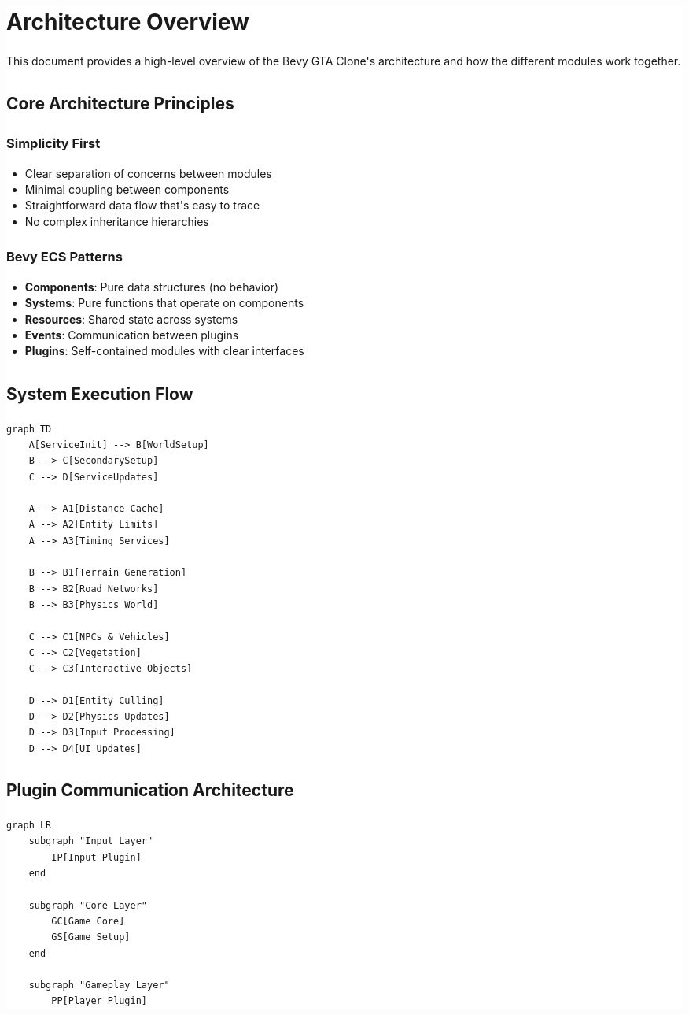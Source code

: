 # Architecture Overview

This document provides a high-level overview of the Bevy GTA Clone's architecture and how the different modules work together.

## Core Architecture Principles

### Simplicity First
- Clear separation of concerns between modules
- Minimal coupling between components
- Straightforward data flow that's easy to trace
- No complex inheritance hierarchies

### Bevy ECS Patterns
- **Components**: Pure data structures (no behavior)
- **Systems**: Pure functions that operate on components
- **Resources**: Shared state across systems
- **Events**: Communication between plugins
- **Plugins**: Self-contained modules with clear interfaces

## System Execution Flow

```mermaid
graph TD
    A[ServiceInit] --> B[WorldSetup]
    B --> C[SecondarySetup] 
    C --> D[ServiceUpdates]
    
    A --> A1[Distance Cache]
    A --> A2[Entity Limits]
    A --> A3[Timing Services]
    
    B --> B1[Terrain Generation]
    B --> B2[Road Networks]
    B --> B3[Physics World]
    
    C --> C1[NPCs & Vehicles]
    C --> C2[Vegetation]
    C --> C3[Interactive Objects]
    
    D --> D1[Entity Culling]
    D --> D2[Physics Updates]
    D --> D3[Input Processing]
    D --> D4[UI Updates]
```

## Plugin Communication Architecture

```mermaid
graph LR
    subgraph "Input Layer"
        IP[Input Plugin]
    end
    
    subgraph "Core Layer"
        GC[Game Core]
        GS[Game Setup]
    end
    
    subgraph "Gameplay Layer"
        PP[Player Plugin]
```